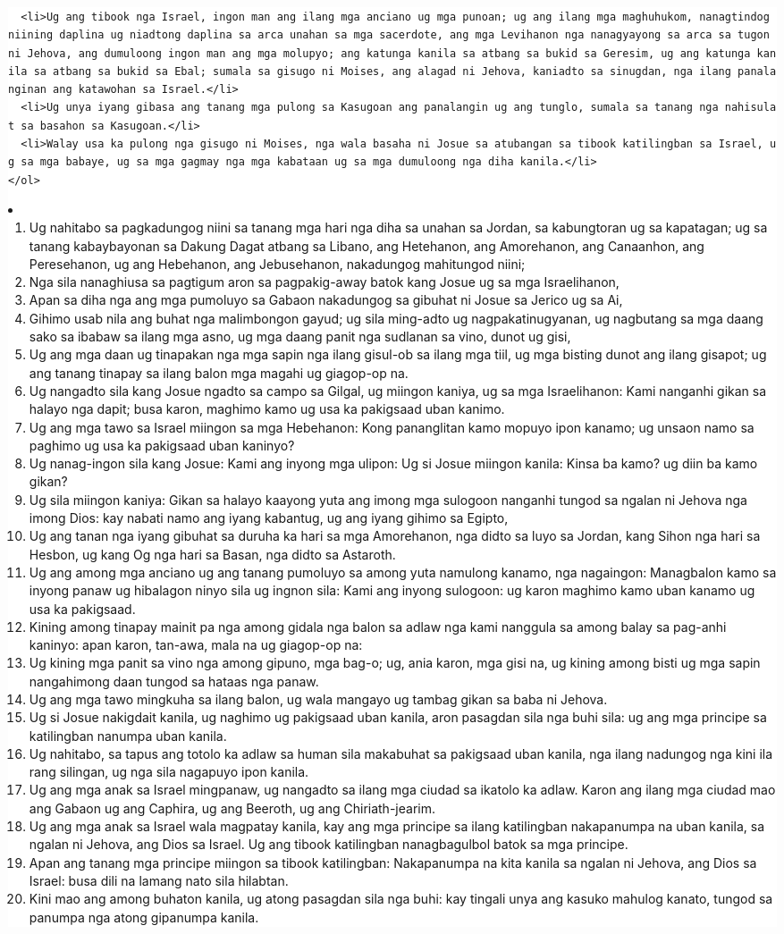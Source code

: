       <li>Ug ang tibook nga Israel, ingon man ang ilang mga anciano ug mga punoan; ug ang ilang mga maghuhukom, nanagtindog niining daplina ug niadtong daplina sa arca unahan sa mga sacerdote, ang mga Levihanon nga nanagyayong sa arca sa tugon ni Jehova, ang dumuloong ingon man ang mga molupyo; ang katunga kanila sa atbang sa bukid sa Geresim, ug ang katunga kanila sa atbang sa bukid sa Ebal; sumala sa gisugo ni Moises, ang alagad ni Jehova, kaniadto sa sinugdan, nga ilang panalanginan ang katawohan sa Israel.</li>
      <li>Ug unya iyang gibasa ang tanang mga pulong sa Kasugoan ang panalangin ug ang tunglo, sumala sa tanang nga nahisulat sa basahon sa Kasugoan.</li>
      <li>Walay usa ka pulong nga gisugo ni Moises, nga wala basaha ni Josue sa atubangan sa tibook katilingban sa Israel, ug sa mga babaye, ug sa mga gagmay nga mga kabataan ug sa mga dumuloong nga diha kanila.</li>
    </ol>
  </li>
  <li>
    <ol>
      <li>Ug nahitabo sa pagkadungog niini sa tanang mga hari nga diha sa unahan sa Jordan, sa kabungtoran ug sa kapatagan; ug sa tanang kabaybayonan sa Dakung Dagat atbang sa Libano, ang Hetehanon, ang Amorehanon, ang Canaanhon, ang Peresehanon, ug ang Hebehanon, ang Jebusehanon, nakadungog mahitungod niini;</li>
      <li>Nga sila nanaghiusa sa pagtigum aron sa pagpakig-away batok kang Josue ug sa mga Israelihanon,</li>
      <li>Apan sa diha nga ang mga pumoluyo sa Gabaon nakadungog sa gibuhat ni Josue sa Jerico ug sa Ai,</li>
      <li>Gihimo usab nila ang buhat nga malimbongon gayud; ug sila ming-adto ug nagpakatinugyanan, ug nagbutang sa mga daang sako sa ibabaw sa ilang mga asno, ug mga daang panit nga sudlanan sa vino, dunot ug gisi,</li>
      <li>Ug ang mga daan ug tinapakan nga mga sapin nga ilang gisul-ob sa ilang mga tiil, ug mga bisting dunot ang ilang gisapot; ug ang tanang tinapay sa ilang balon mga magahi ug giagop-op na.</li>
      <li>Ug nangadto sila kang Josue ngadto sa campo sa Gilgal, ug miingon kaniya, ug sa mga Israelihanon: Kami nanganhi gikan sa halayo nga dapit; busa karon, maghimo kamo ug usa ka pakigsaad uban kanimo.</li>
      <li>Ug ang mga tawo sa Israel miingon sa mga Hebehanon: Kong pananglitan kamo mopuyo ipon kanamo; ug unsaon namo sa paghimo ug usa ka pakigsaad uban kaninyo?</li>
      <li>Ug nanag-ingon sila kang Josue: Kami ang inyong mga ulipon: Ug si Josue miingon kanila: Kinsa ba kamo? ug diin ba kamo gikan?</li>
      <li>Ug sila miingon kaniya: Gikan sa halayo kaayong yuta ang imong mga sulogoon nanganhi tungod sa ngalan ni Jehova nga imong Dios: kay nabati namo ang iyang kabantug, ug ang iyang gihimo sa Egipto,</li>
      <li>Ug ang tanan nga iyang gibuhat sa duruha ka hari sa mga Amorehanon, nga didto sa luyo sa Jordan, kang Sihon nga hari sa Hesbon, ug kang Og nga hari sa Basan, nga didto sa Astaroth.</li>
      <li>Ug ang among mga anciano ug ang tanang pumoluyo sa among yuta namulong kanamo, nga nagaingon: Managbalon kamo sa inyong panaw ug hibalagon ninyo sila ug ingnon sila: Kami ang inyong sulogoon: ug karon maghimo kamo uban kanamo ug usa ka pakigsaad.</li>
      <li>Kining among tinapay mainit pa nga among gidala nga balon sa adlaw nga kami nanggula sa among balay sa pag-anhi kaninyo: apan karon, tan-awa, mala na ug giagop-op na:</li>
      <li>Ug kining mga panit sa vino nga among gipuno, mga bag-o; ug, ania karon, mga gisi na, ug kining among bisti ug mga sapin nangahimong daan tungod sa hataas nga panaw.</li>
      <li>Ug ang mga tawo mingkuha sa ilang balon, ug wala mangayo ug tambag gikan sa baba ni Jehova.</li>
      <li>Ug si Josue nakigdait kanila, ug naghimo ug pakigsaad uban kanila, aron pasagdan sila nga buhi sila: ug ang mga principe sa katilingban nanumpa uban kanila.</li>
      <li>Ug nahitabo, sa tapus ang totolo ka adlaw sa human sila makabuhat sa pakigsaad uban kanila, nga ilang nadungog nga kini ila rang silingan, ug nga sila nagapuyo ipon kanila.</li>
      <li>Ug ang mga anak sa Israel mingpanaw, ug nangadto sa ilang mga ciudad sa ikatolo ka adlaw. Karon ang ilang mga ciudad mao ang Gabaon ug ang Caphira, ug ang Beeroth, ug ang Chiriath-jearim.</li>
      <li>Ug ang mga anak sa Israel wala magpatay kanila, kay ang mga principe sa ilang katilingban nakapanumpa na uban kanila, sa ngalan ni Jehova, ang Dios sa Israel. Ug ang tibook katilingban nanagbagulbol batok sa mga principe.</li>
      <li>Apan ang tanang mga principe miingon sa tibook katilingban: Nakapanumpa na kita kanila sa ngalan ni Jehova, ang Dios sa Israel: busa dili na lamang nato sila hilabtan.</li>
      <li>Kini mao ang among buhaton kanila, ug atong pasagdan sila nga buhi: kay tingali unya ang kasuko mahulog kanato, tungod sa panumpa nga atong gipanumpa kanila.</li>